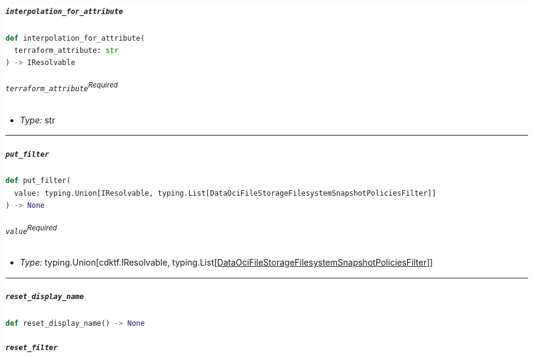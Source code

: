 ##### `interpolation_for_attribute` <a name="interpolation_for_attribute" id="rhizo-co-terraform-provider-oci.dataOciFileStorageFilesystemSnapshotPolicies.DataOciFileStorageFilesystemSnapshotPolicies.interpolationForAttribute"></a>

```python
def interpolation_for_attribute(
  terraform_attribute: str
) -> IResolvable
```

###### `terraform_attribute`<sup>Required</sup> <a name="terraform_attribute" id="rhizo-co-terraform-provider-oci.dataOciFileStorageFilesystemSnapshotPolicies.DataOciFileStorageFilesystemSnapshotPolicies.interpolationForAttribute.parameter.terraformAttribute"></a>

- *Type:* str

---

##### `put_filter` <a name="put_filter" id="rhizo-co-terraform-provider-oci.dataOciFileStorageFilesystemSnapshotPolicies.DataOciFileStorageFilesystemSnapshotPolicies.putFilter"></a>

```python
def put_filter(
  value: typing.Union[IResolvable, typing.List[DataOciFileStorageFilesystemSnapshotPoliciesFilter]]
) -> None
```

###### `value`<sup>Required</sup> <a name="value" id="rhizo-co-terraform-provider-oci.dataOciFileStorageFilesystemSnapshotPolicies.DataOciFileStorageFilesystemSnapshotPolicies.putFilter.parameter.value"></a>

- *Type:* typing.Union[cdktf.IResolvable, typing.List[<a href="#rhizo-co-terraform-provider-oci.dataOciFileStorageFilesystemSnapshotPolicies.DataOciFileStorageFilesystemSnapshotPoliciesFilter">DataOciFileStorageFilesystemSnapshotPoliciesFilter</a>]]

---

##### `reset_display_name` <a name="reset_display_name" id="rhizo-co-terraform-provider-oci.dataOciFileStorageFilesystemSnapshotPolicies.DataOciFileStorageFilesystemSnapshotPolicies.resetDisplayName"></a>

```python
def reset_display_name() -> None
```

##### `reset_filter` <a name="reset_filter" id="rhizo-co-terraform-provider-oci.dataOciFileStorageFilesystemSnapshotPolicies.DataOciFileStorageFilesystemSnapshotPolicies.resetFilter"></a>
